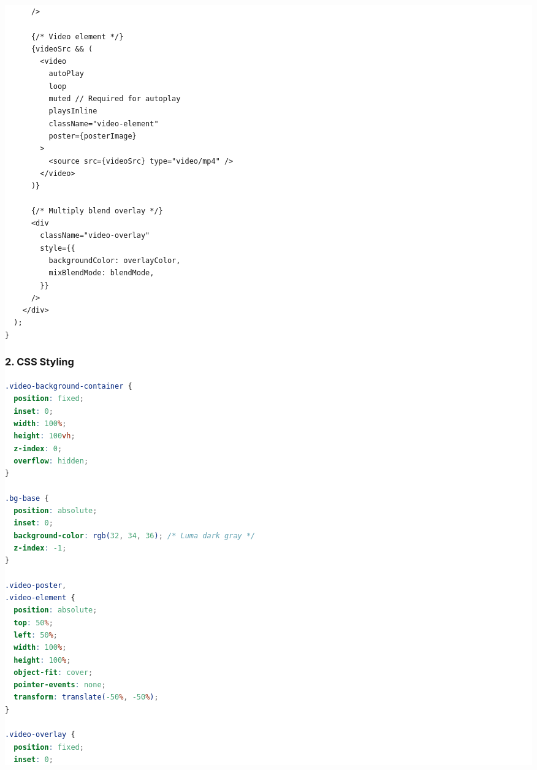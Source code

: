 ```tsx
      />

      {/* Video element */}
      {videoSrc && (
        <video
          autoPlay
          loop
          muted // Required for autoplay
          playsInline
          className="video-element"
          poster={posterImage}
        >
          <source src={videoSrc} type="video/mp4" />
        </video>
      )}

      {/* Multiply blend overlay */}
      <div
        className="video-overlay"
        style={{
          backgroundColor: overlayColor,
          mixBlendMode: blendMode,
        }}
      />
    </div>
  );
}
```

### 2. CSS Styling

```css
.video-background-container {
  position: fixed;
  inset: 0;
  width: 100%;
  height: 100vh;
  z-index: 0;
  overflow: hidden;
}

.bg-base {
  position: absolute;
  inset: 0;
  background-color: rgb(32, 34, 36); /* Luma dark gray */
  z-index: -1;
}

.video-poster,
.video-element {
  position: absolute;
  top: 50%;
  left: 50%;
  width: 100%;
  height: 100%;
  object-fit: cover;
  pointer-events: none;
  transform: translate(-50%, -50%);
}

.video-overlay {
  position: fixed;
  inset: 0;
```